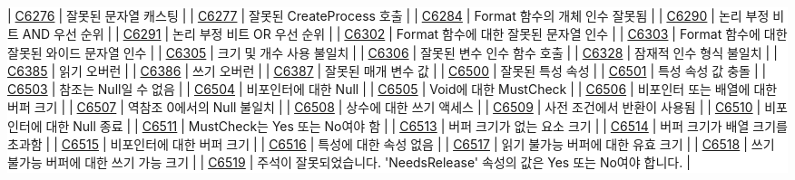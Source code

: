 |                              [C6276](../code-quality/c6276.md)                              |                                              잘못된 문자열 캐스팅                                              |
|                              [C6277](../code-quality/c6277.md)                              |                                          잘못된 CreateProcess 호출                                           |
|                              [C6284](../code-quality/c6284.md)                              |                                  Format 함수의 개체 인수 잘못됨                                   |
|                              [C6290](../code-quality/c6290.md)                              |                                      논리 부정 비트 AND 우선 순위                                       |
|                              [C6291](../code-quality/c6291.md)                              |                                       논리 부정 비트 OR 우선 순위                                       |
|                              [C6302](../code-quality/c6302.md)                              |                             Format 함수에 대한 잘못된 문자열 인수                              |
|                              [C6303](../code-quality/c6303.md)                              |                           Format 함수에 대한 잘못된 와이드 문자열 인수                           |
|                              [C6305](../code-quality/c6305.md)                              |                                         크기 및 개수 사용 불일치                                         |
|                              [C6306](../code-quality/c6306.md)                              |                                   잘못된 변수 인수 함수 호출                                   |
|                              [C6328](../code-quality/c6328.md)                              |                                       잠재적 인수 형식 불일치                                        |
|                              [C6385](../code-quality/c6385.md)                              |                                                 읽기 오버런                                                  |
|                              [C6386](../code-quality/c6386.md)                              |                                                 쓰기 오버런                                                 |
|                              [C6387](../code-quality/c6387.md)                              |                                            잘못된 매개 변수 값                                            |
|                              [C6500](../code-quality/c6500.md)                              |                                          잘못된 특성 속성                                           |
|                              [C6501](../code-quality/c6501.md)                              |                                     특성 속성 값 충돌                                     |
|                              [C6503](../code-quality/c6503.md)                              |                                           참조는 Null일 수 없음                                           |
|                              [C6504](../code-quality/c6504.md)                              |                                              비포인터에 대한 Null                                              |
|                              [C6505](../code-quality/c6505.md)                              |                                               Void에 대한 MustCheck                                               |
|                              [C6506](../code-quality/c6506.md)                              |                                      비포인터 또는 배열에 대한 버퍼 크기                                      |
|        [C6507](http://msdn.microsoft.com/en-us/18f88cd1-d035-4403-a6a4-12dd0affcf21)        |                                       역참조 0에서의 Null 불일치                                       |
|                              [C6508](../code-quality/c6508.md)                              |                                           상수에 대한 쓰기 액세스                                            |
|                              [C6509](../code-quality/c6509.md)                              |                                          사전 조건에서 반환이 사용됨                                          |
|                              [C6510](../code-quality/c6510.md)                              |                                        비포인터에 대한 Null 종료                                         |
|                              [C6511](../code-quality/c6511.md)                              |                                          MustCheck는 Yes 또는 No여야 함                                          |
|                              [C6513](../code-quality/c6513.md)                              |                                       버퍼 크기가 없는 요소 크기                                        |
|                              [C6514](../code-quality/c6514.md)                              |                                        버퍼 크기가 배열 크기를 초과함                                         |
|                              [C6515](../code-quality/c6515.md)                              |                                          비포인터에 대한 버퍼 크기                                           |
|                              [C6516](../code-quality/c6516.md)                              |                                          특성에 대한 속성 없음                                           |
|                              [C6517](../code-quality/c6517.md)                              |                                       읽기 불가능 버퍼에 대한 유효 크기                                       |
|                              [C6518](../code-quality/c6518.md)                              |                                     쓰기 불가능 버퍼에 대한 쓰기 가능 크기                                      |
|        [C6519](http://msdn.microsoft.com/en-us/2b6326b0-0539-4d26-8fb1-720114933232)        |                  주석이 잘못되었습니다. 'NeedsRelease' 속성의 값은 Yes 또는 No여야 합니다.                   |